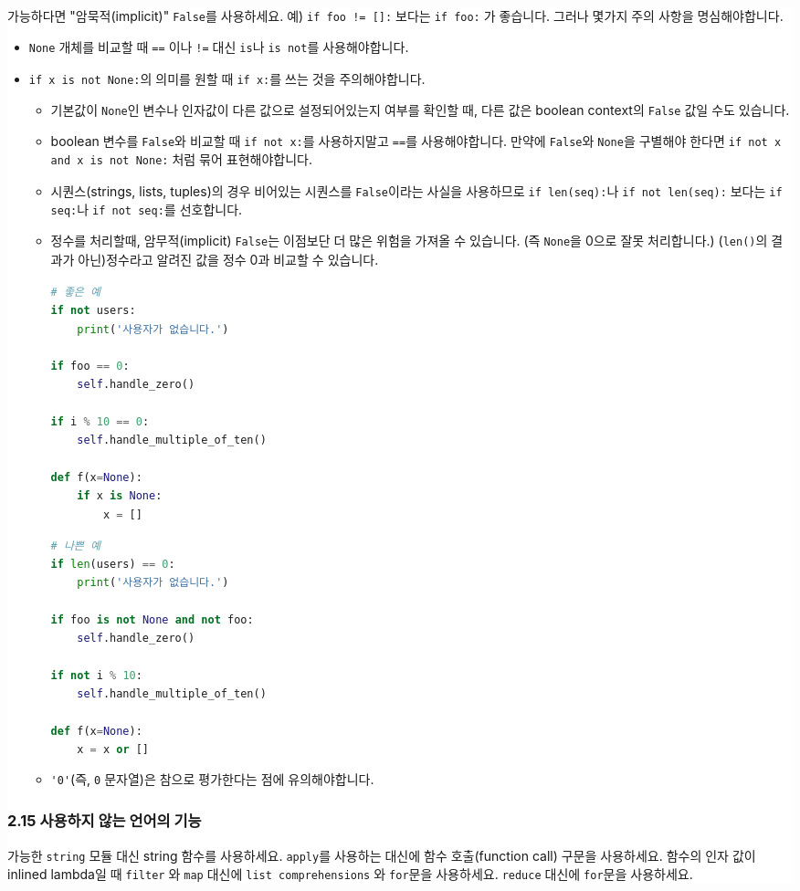 가능하다면 "암묵적(implicit)" `False`를 사용하세요.
예) `if foo != []:` 보다는 `if foo:` 가 좋습니다. 그러나 몇가지 주의 사항을 명심해야합니다.

- `None` 개체를 비교할 때 `==` 이나 `!=` 대신 `is`나 `is not`를 사용해야합니다.

- `if x is not None:`의 의미를 원할 때 `if x:`를 쓰는 것을 주의해야합니다.
  - 기본값이 `None`인 변수나 인자값이 다른 값으로 설정되어있는지 여부를 확인할 때, 다른 값은 boolean context의 `False` 값일 수도 있습니다.
  - boolean 변수를 `False`와 비교할 때 `if not x:`를 사용하지말고 `==`를 사용해야합니다. 만약에 `False`와 `None`을 구별해야 한다면 `if not x and x is not None:` 처럼 묶어 표현해야합니다.
  - 시퀀스(strings, lists, tuples)의 경우 비어있는 시퀀스를 `False`이라는 사실을 사용하므로 `if len(seq):`나 `if not len(seq):` 보다는 `if seq:`나 `if not seq:`를 선호합니다.
  - 정수를 처리할때, 암무적(implicit) `False`는 이점보단 더 많은 위험을 가져올 수 있습니다. (즉 `None`을 0으로 잘못 처리합니다.) (`len()`의 결과가 아닌)정수라고 알려진 값을 정수 0과 비교할 수 있습니다.

    ```python
    # 좋은 예
    if not users:
        print('사용자가 없습니다.')

    if foo == 0:
        self.handle_zero()

    if i % 10 == 0:
        self.handle_multiple_of_ten()

    def f(x=None):
        if x is None:
            x = []
    ```

    ```python
    # 나쁜 예
    if len(users) == 0:
        print('사용자가 없습니다.')

    if foo is not None and not foo:
        self.handle_zero()

    if not i % 10:
        self.handle_multiple_of_ten()

    def f(x=None):
        x = x or []
    ```

  - `'0'`(즉, `0` 문자열)은 참으로 평가한다는 점에 유의해야합니다.

<a id="s2.15-deprecated-language-features"></a>
<a id="deprecated-language-features"></a>
### 2.15 사용하지 않는 언어의 기능

가능한 `string` 모듈 대신 string 함수를 사용하세요. `apply`를 사용하는 대신에 함수 호출(function call) 구문을 사용하세요. 함수의 인자 값이 inlined lambda일 때 `filter` 와 `map` 대신에 `list comprehensions` 와 `for`문을 사용하세요. `reduce` 대신에 `for`문을 사용하세요.
